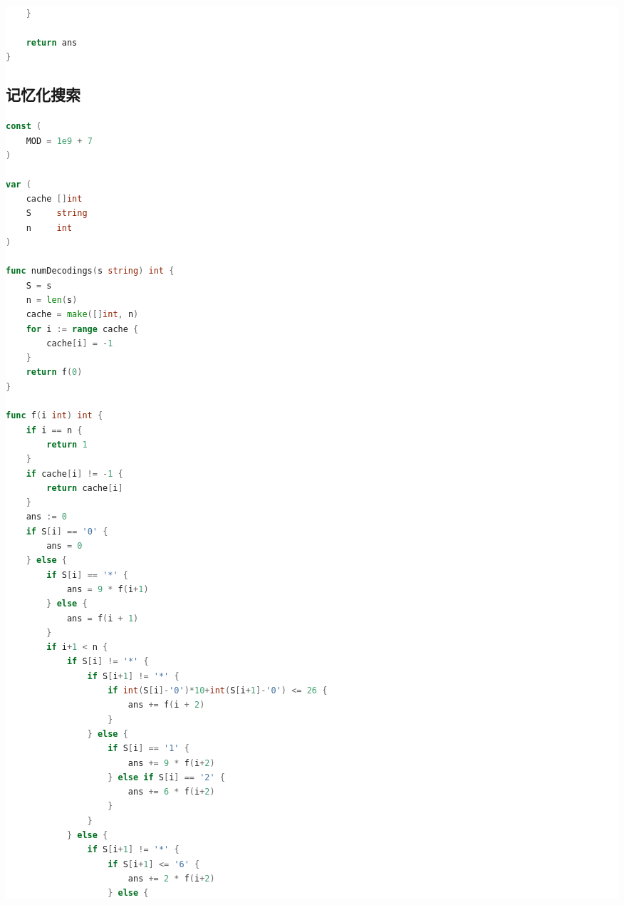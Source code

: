 ```go
	}

	return ans
}
```

## 记忆化搜索

```go
const (
	MOD = 1e9 + 7
)

var (
	cache []int
	S     string
	n     int
)

func numDecodings(s string) int {
	S = s
	n = len(s)
	cache = make([]int, n)
	for i := range cache {
		cache[i] = -1
	}
	return f(0)
}

func f(i int) int {
	if i == n {
		return 1
	}
	if cache[i] != -1 {
		return cache[i]
	}
	ans := 0
	if S[i] == '0' {
		ans = 0
	} else {
		if S[i] == '*' {
			ans = 9 * f(i+1)
		} else {
			ans = f(i + 1)
		}
		if i+1 < n {
			if S[i] != '*' {
				if S[i+1] != '*' {
					if int(S[i]-'0')*10+int(S[i+1]-'0') <= 26 {
						ans += f(i + 2)
					}
				} else {
					if S[i] == '1' {
						ans += 9 * f(i+2)
					} else if S[i] == '2' {
						ans += 6 * f(i+2)
					}
				}
			} else {
				if S[i+1] != '*' {
					if S[i+1] <= '6' {
						ans += 2 * f(i+2)
					} else {
```